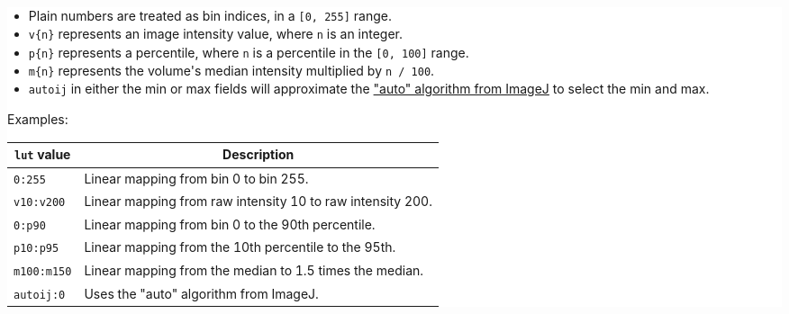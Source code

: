 - Plain numbers are treated as bin indices, in a `[0, 255]` range.
- `v{n}` represents an image intensity value, where `n` is an integer.
- `p{n}` represents a percentile, where `n` is a percentile in the `[0, 100]` range.
- `m{n}` represents the volume's median intensity multiplied by `n / 100`.
- `autoij` in either the min or max fields will approximate the ["auto"
  algorithm from
  ImageJ](https://github.com/imagej/ImageJ/blob/7746fcb0f5744a7a7758244c5dcd2193459e6e0e/ij/plugin/frame/ContrastAdjuster.java#L816)
  to select the min and max.

Examples:

| `lut` value | Description                                                |
| ----------- | ---------------------------------------------------------- |
| `0:255`     | Linear mapping from bin 0 to bin 255.                      |
| `v10:v200`  | Linear mapping from raw intensity 10 to raw intensity 200. |
| `0:p90`     | Linear mapping from bin 0 to the 90th percentile.          |
| `p10:p95`   | Linear mapping from the 10th percentile to the 95th.       |
| `m100:m150` | Linear mapping from the median to 1.5 times the median.    |
| `autoij:0`  | Uses the "auto" algorithm from ImageJ.                     |
